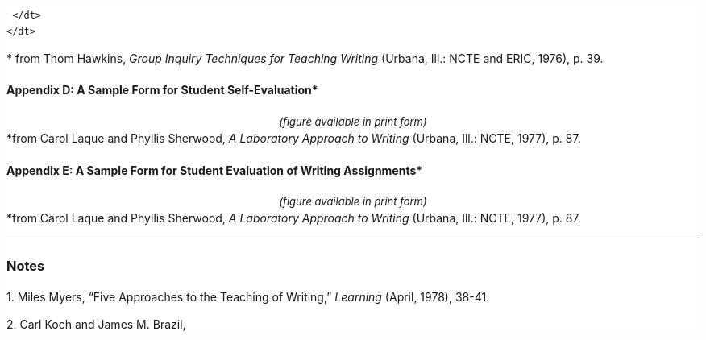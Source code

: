      </dt>
    </dt>
   </dt>
  </dl>
 </blockquote>
 <p>
 </p>
 <p>
 </p>
 <p>
  * from Thom Hawkins,
  <i>
   Group Inquiry Techniques for Teaching Writing
  </i>
  (Urbana, Ill.: NCTE and ERIC, 1976), p. 39.
 </p>
 <p>
 </p>
 <h4>
  Appendix D: A Sample Form for Student Self-Evaluation*
 </h4>
 <center>
  <i>
   <font size="-1">
    (figure available in print form)
   </font>
  </i>
 </center>
 *from Carol Laque and Phyllis Sherwood,
 <i>
  A Laboratory Approach to Writing
 </i>
 (Urbana, Ill.: NCTE, 1977), p. 87.
 <p>
 </p>
 <h4>
  Appendix E: A Sample Form for Student Evaluation of Writing Assignments*
 </h4>
 <center>
  <i>
   <font size="-1">
    (figure available in print form)
   </font>
  </i>
 </center>
 *from Carol Laque and Phyllis Sherwood,
 <i>
  A Laboratory Approach to Writing
 </i>
 (Urbana, Ill.: NCTE, 1977), p. 87.
 <p>
 </p>
 <hr/>
 <h3>
  Notes
 </h3>
 1. Miles Myers, “Five Approaches to the Teaching of Writing,”
 <i>
  Learning
 </i>
 (April, 1978), 38-41.
 <p>
  2. Carl Koch and James M. Brazil,
  <i>